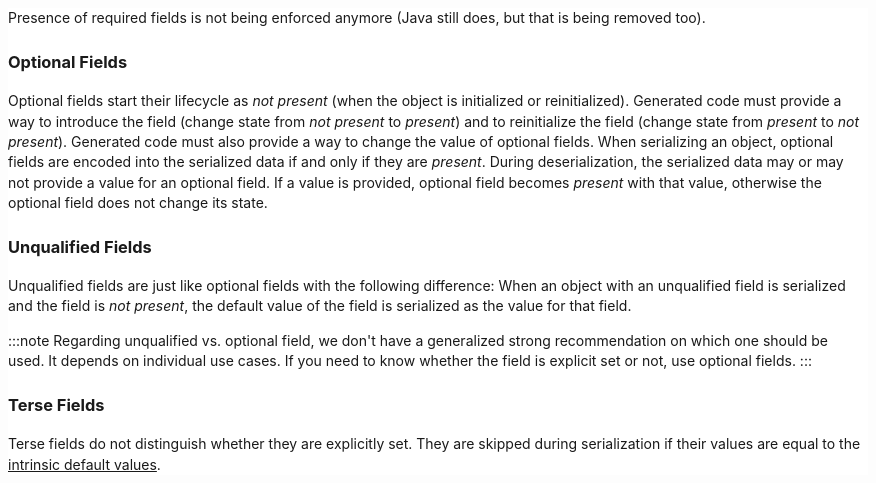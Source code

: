 Presence of required fields is not being enforced anymore (Java still does, but that is being removed too).

### Optional Fields

Optional fields start their lifecycle as *not present* (when the object is initialized or reinitialized). Generated code must provide a way to introduce the field (change state from *not present* to *present*) and to reinitialize the field (change state from *present* to *not present*). Generated code must also provide a way to change the value of optional fields. When serializing an object, optional fields are encoded into the serialized data if and only if they are *present*. During deserialization, the serialized data may or may not provide a value for an optional field. If a value is provided, optional field becomes *present* with that value, otherwise the optional field does not change its state.

### Unqualified Fields

Unqualified fields are just like optional fields with the following difference: When an object with an unqualified field is serialized and the field is *not present*, the default value of the field is serialized as the value for that field.

:::note
Regarding unqualified vs. optional field, we don't have a generalized strong recommendation on which one should be used. It depends on individual use cases. If you need to know whether the field is explicit set or not, use optional fields.
:::

### Terse Fields

Terse fields do not distinguish whether they are explicitly set. They are skipped during serialization if their values are equal to the [intrinsic default values](./#intrinsic-default-values).
